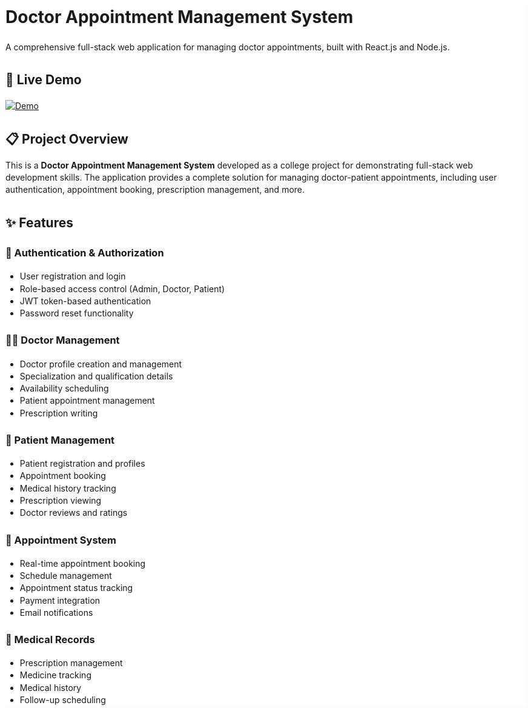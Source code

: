 # Doctor Appointment Management System

A comprehensive full-stack web application for managing doctor appointments, built with React.js and Node.js.

## 🚀 Live Demo

[![Demo](https://img.shields.io/badge/Demo-Live-brightgreen?logo=netlify)](https://doctor-appointment-demo.netlify.app/)

## 📋 Project Overview

This is a **Doctor Appointment Management System** developed as a college project for demonstrating full-stack web development skills. The application provides a complete solution for managing doctor-patient appointments, including user authentication, appointment booking, prescription management, and more.

## ✨ Features

### 🔐 Authentication & Authorization
- User registration and login
- Role-based access control (Admin, Doctor, Patient)
- JWT token-based authentication
- Password reset functionality

### 👨‍⚕️ Doctor Management
- Doctor profile creation and management
- Specialization and qualification details
- Availability scheduling
- Patient appointment management
- Prescription writing

### 👥 Patient Management
- Patient registration and profiles
- Appointment booking
- Medical history tracking
- Prescription viewing
- Doctor reviews and ratings

### 📅 Appointment System
- Real-time appointment booking
- Schedule management
- Appointment status tracking
- Payment integration
- Email notifications

### 💊 Medical Records
- Prescription management
- Medicine tracking
- Medical history
- Follow-up scheduling

